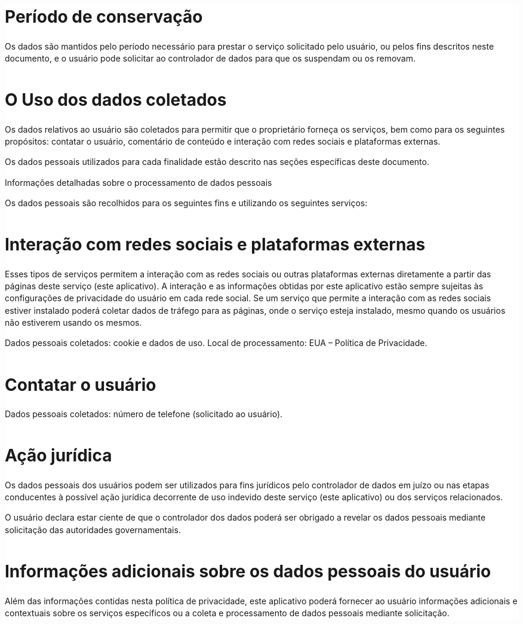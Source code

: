 # Período de conservação

Os dados são mantidos pelo período necessário para prestar o serviço solicitado pelo usuário, ou pelos fins descritos neste documento, e o usuário pode solicitar ao controlador de dados para que os suspendam ou os removam.

# O Uso dos dados coletados

Os dados relativos ao usuário são coletados para permitir que o proprietário forneça os serviços, bem como para os seguintes propósitos: contatar o usuário, comentário de conteúdo e interação com redes sociais e plataformas externas.

Os dados pessoais utilizados para cada finalidade estão descrito nas seções específicas deste documento.

Informações detalhadas sobre o processamento de dados pessoais

Os dados pessoais são recolhidos para os seguintes fins e utilizando os seguintes serviços:

# Interação com redes sociais e plataformas externas

Esses tipos de serviços permitem a interação com as redes sociais ou outras plataformas externas diretamente a partir das páginas deste serviço (este aplicativo). A interação e as informações obtidas por este aplicativo estão sempre sujeitas às configurações de privacidade do usuário em cada rede social. Se um serviço que permite a interação com as redes sociais estiver instalado poderá coletar dados de tráfego para as páginas, onde o serviço esteja instalado, mesmo quando os usuários não estiverem usando os mesmos.


Dados pessoais coletados: cookie e dados de uso. Local de processamento: EUA – Política de Privacidade.

# Contatar o usuário

Dados pessoais coletados: número de telefone (solicitado ao usuário).

# Ação jurídica

Os dados pessoais dos usuários podem ser utilizados para fins jurídicos pelo controlador de dados em juízo ou nas etapas conducentes à possível ação jurídica decorrente de uso indevido deste serviço (este aplicativo) ou dos serviços relacionados.

O usuário declara estar ciente de que o controlador dos dados poderá ser obrigado a revelar os dados pessoais mediante solicitação das autoridades governamentais.

# Informações adicionais sobre os dados pessoais do usuário

Além das informações contidas nesta política de privacidade, este aplicativo poderá fornecer ao usuário informações adicionais e contextuais sobre os serviços específicos ou a coleta e processamento de dados pessoais mediante solicitação.
